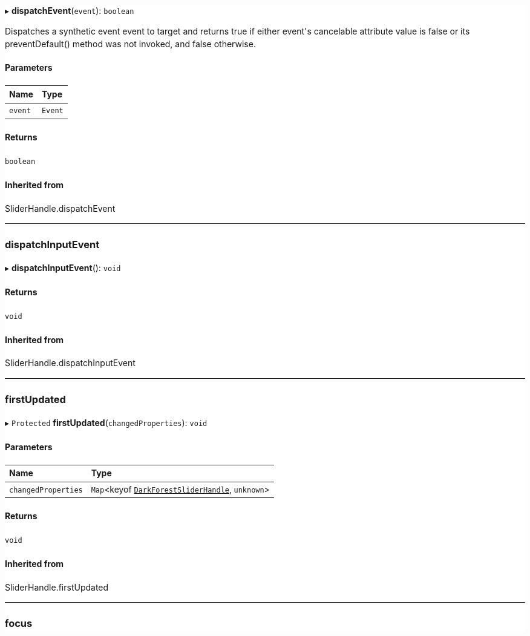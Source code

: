 ▸ **dispatchEvent**(`event`): `boolean`

Dispatches a synthetic event event to target and returns true if either event's cancelable attribute value is false or its preventDefault() method was not invoked, and false otherwise.

#### Parameters

| Name    | Type    |
| :------ | :------ |
| `event` | `Event` |

#### Returns

`boolean`

#### Inherited from

SliderHandle.dispatchEvent

---

### dispatchInputEvent

▸ **dispatchInputEvent**(): `void`

#### Returns

`void`

#### Inherited from

SliderHandle.dispatchInputEvent

---

### firstUpdated

▸ `Protected` **firstUpdated**(`changedProperties`): `void`

#### Parameters

| Name                | Type                                                                           |
| :------------------ | :----------------------------------------------------------------------------- |
| `changedProperties` | `Map`<keyof [`DarkForestSliderHandle`](DarkForestSliderHandle.md), `unknown`\> |

#### Returns

`void`

#### Inherited from

SliderHandle.firstUpdated

---

### focus
